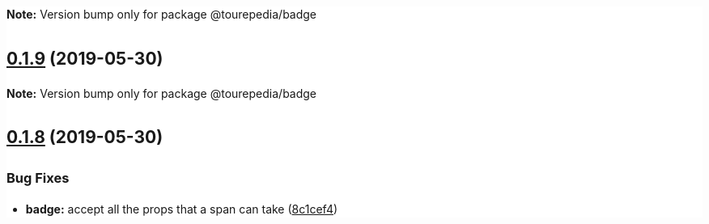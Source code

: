 **Note:** Version bump only for package @tourepedia/badge





## [0.1.9](https://github.com/tourepedia/tp-ui/compare/@tourepedia/badge@0.1.8...@tourepedia/badge@0.1.9) (2019-05-30)

**Note:** Version bump only for package @tourepedia/badge





## [0.1.8](https://github.com/tourepedia/tp-ui/compare/@tourepedia/badge@0.1.7...@tourepedia/badge@0.1.8) (2019-05-30)


### Bug Fixes

* **badge:** accept all the props that a span can take ([8c1cef4](https://github.com/tourepedia/tp-ui/commit/8c1cef4))
